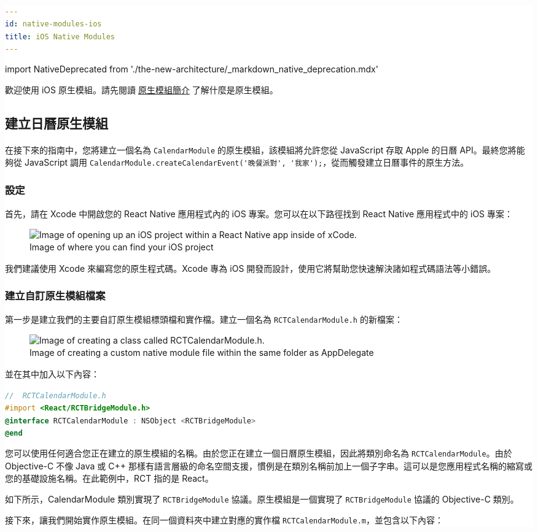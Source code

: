 ```yaml
---
id: native-modules-ios
title: iOS Native Modules
---
```


import NativeDeprecated from './the-new-architecture/\_markdown_native_deprecation.mdx'

<NativeDeprecated />

歡迎使用 iOS 原生模組。請先閱讀 [原生模組簡介](native-modules-intro) 了解什麼是原生模組。

## 建立日曆原生模組

在接下來的指南中，您將建立一個名為 `CalendarModule` 的原生模組，該模組將允許您從 JavaScript 存取 Apple 的日曆 API。最終您將能夠從 JavaScript 調用 `CalendarModule.createCalendarEvent('晚餐派對', '我家');`，從而觸發建立日曆事件的原生方法。

### 設定

首先，請在 Xcode 中開啟您的 React Native 應用程式內的 iOS 專案。您可以在以下路徑找到 React Native 應用程式中的 iOS 專案：

<figure>
  <img src="/docs/assets/native-modules-ios-open-project.png" width="500" alt="Image of opening up an iOS project within a React Native app inside of xCode." />
  <figcaption>Image of where you can find your iOS project</figcaption>
</figure>

我們建議使用 Xcode 來編寫您的原生程式碼。Xcode 專為 iOS 開發而設計，使用它將幫助您快速解決諸如程式碼語法等小錯誤。

### 建立自訂原生模組檔案

第一步是建立我們的主要自訂原生模組標頭檔和實作檔。建立一個名為 `RCTCalendarModule.h` 的新檔案：

<figure>
  <img src="/docs/assets/native-modules-ios-add-class.png" width="500" alt="Image of creating a class called  RCTCalendarModule.h." />
  <figcaption>Image of creating a custom native module file within the same folder as AppDelegate</figcaption>
</figure>

並在其中加入以下內容：

```objectivec
//  RCTCalendarModule.h
#import <React/RCTBridgeModule.h>
@interface RCTCalendarModule : NSObject <RCTBridgeModule>
@end

```

您可以使用任何適合您正在建立的原生模組的名稱。由於您正在建立一個日曆原生模組，因此將類別命名為 `RCTCalendarModule`。由於 Objective-C 不像 Java 或 C++ 那樣有語言層級的命名空間支援，慣例是在類別名稱前加上一個子字串。這可以是您應用程式名稱的縮寫或您的基礎設施名稱。在此範例中，RCT 指的是 React。

如下所示，CalendarModule 類別實現了 `RCTBridgeModule` 協議。原生模組是一個實現了 `RCTBridgeModule` 協議的 Objective-C 類別。

接下來，讓我們開始實作原生模組。在同一個資料夾中建立對應的實作檔 `RCTCalendarModule.m`，並包含以下內容：
